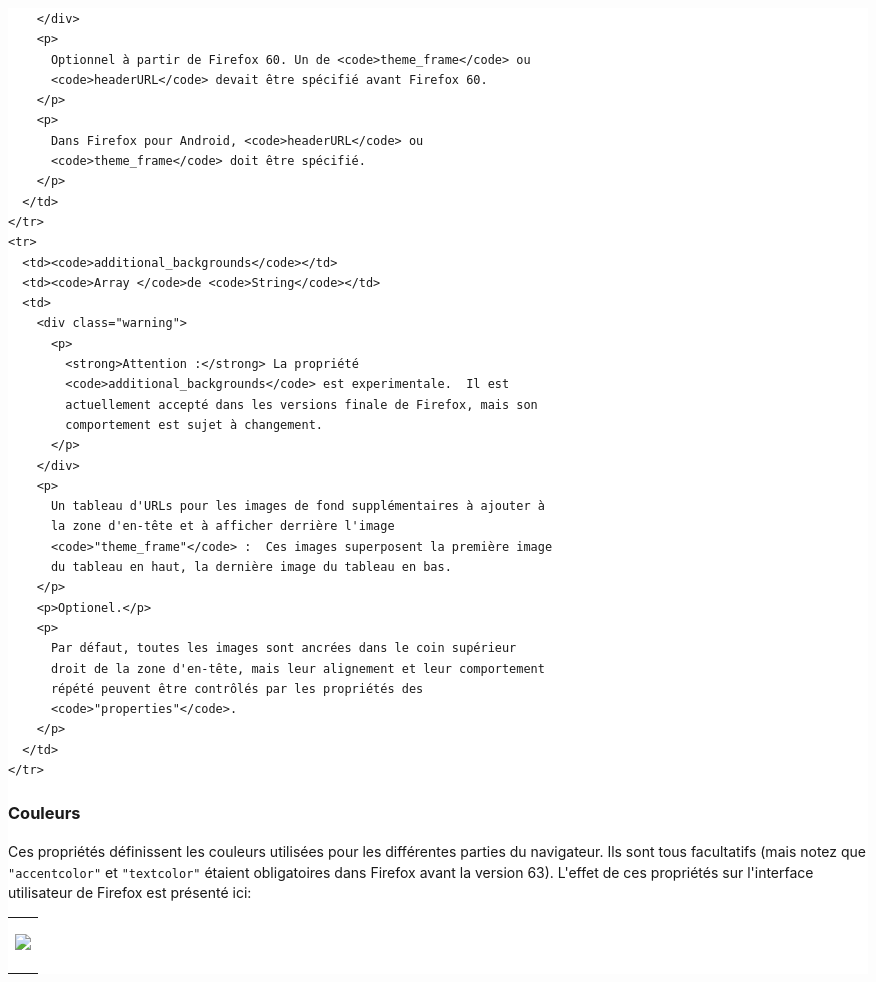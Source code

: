         </div>
        <p>
          Optionnel à partir de Firefox 60. Un de <code>theme_frame</code> ou
          <code>headerURL</code> devait être spécifié avant Firefox 60.
        </p>
        <p>
          Dans Firefox pour Android, <code>headerURL</code> ou
          <code>theme_frame</code> doit être spécifié.
        </p>
      </td>
    </tr>
    <tr>
      <td><code>additional_backgrounds</code></td>
      <td><code>Array </code>de <code>String</code></td>
      <td>
        <div class="warning">
          <p>
            <strong>Attention :</strong> La propriété
            <code>additional_backgrounds</code> est experimentale.  Il est
            actuellement accepté dans les versions finale de Firefox, mais son
            comportement est sujet à changement.
          </p>
        </div>
        <p>
          Un tableau d'URLs pour les images de fond supplémentaires à ajouter à
          la zone d'en-tête et à afficher derrière l'image
          <code>"theme_frame"</code> :  Ces images superposent la première image
          du tableau en haut, la dernière image du tableau en bas.
        </p>
        <p>Optionel.</p>
        <p>
          Par défaut, toutes les images sont ancrées dans le coin supérieur
          droit de la zone d'en-tête, mais leur alignement et leur comportement
          répété peuvent être contrôlés par les propriétés des
          <code>"properties"</code>.
        </p>
      </td>
    </tr>
  </tbody>
</table>

### Couleurs

Ces propriétés définissent les couleurs utilisées pour les différentes parties du navigateur. Ils sont tous facultatifs (mais notez que `"accentcolor"` et `"textcolor"`  étaient obligatoires dans Firefox avant la version 63). L'effet de ces propriétés sur l'interface utilisateur de Firefox est présenté ici:

<table class="standard-table">
  <tbody>
    <tr>
      <td>
        <p><img src="themes_components_annotations.png" /></p>
      </td>
    </tr>
  </tbody>
</table>
